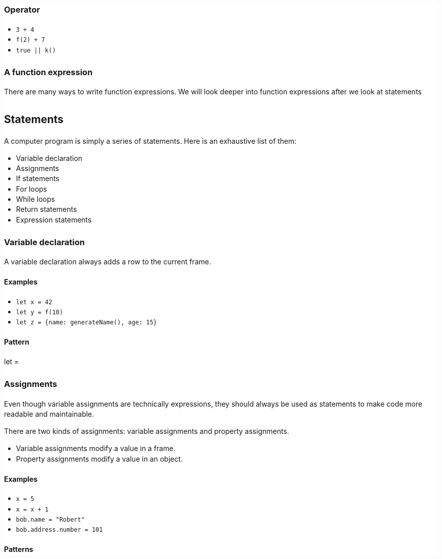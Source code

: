 ### Operator

- `3 + 4`
- `f(2) + 7`
- `true || k()`

### A function expression

There are many ways to write function expressions. We will look deeper into function expressions after we look at statements

## Statements

A computer program is simply a series of statements. Here is an exhaustive list of them:

- Variable declaration
- Assignments
- If statements
- For loops
- While loops
- Return statements
- Expression statements

### Variable declaration

A variable declaration always adds a row to the current frame.

#### Examples

- `let x = 42`
- `let y = f(10)`
- `let z = {name: generateName(), age: 15}`

#### Pattern

let <variablename> = <expression>

### Assignments

Even though variable assignments are technically expressions, they should always be used as statements to make code more readable and maintainable.

There are two kinds of assignments: variable assignments and property assignments. 

- Variable assignments modify a value in a frame.
- Property assignments modify a value in an object.

#### Examples

- `x = 5`
- `x = x + 1`
- `bob.name = "Robert"`
- `bob.address.number = 101`

#### Patterns
